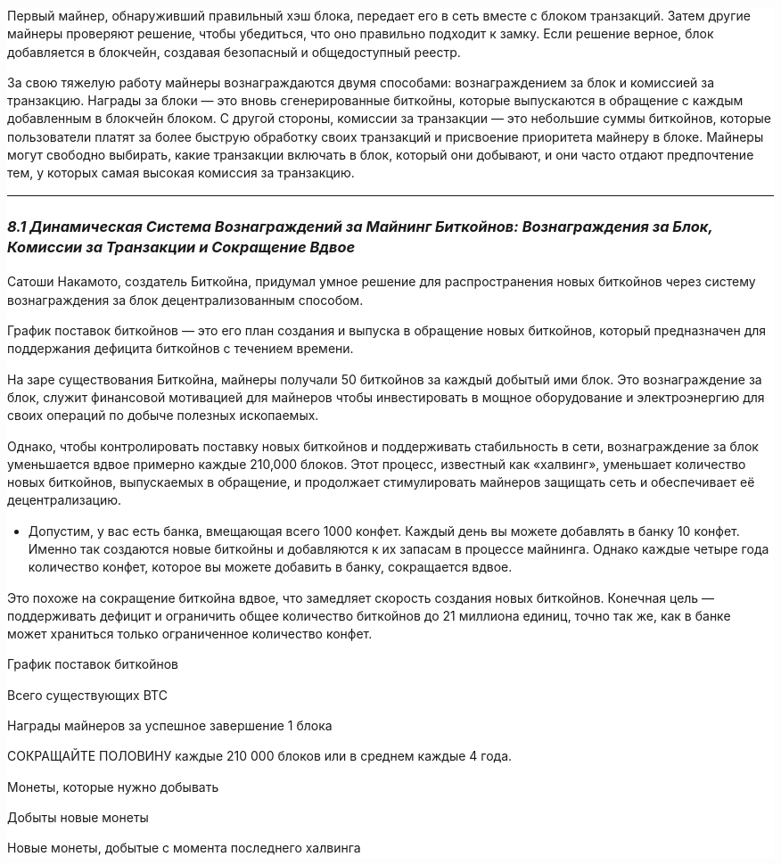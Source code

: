 Первый майнер, обнаруживший правильный хэш блока, передает его в сеть вместе с блоком транзакций. Затем другие майнеры проверяют решение, чтобы убедиться, что оно правильно подходит к замку. Если решение верное, блок добавляется в блокчейн, создавая безопасный и общедоступный реестр.

За свою тяжелую работу майнеры вознаграждаются двумя способами: вознаграждением за блок и комиссией за транзакцию. Награды за блоки — это вновь сгенерированные биткойны, которые выпускаются в обращение с каждым добавленным в блокчейн блоком. С другой стороны, комиссии за транзакции — это небольшие суммы биткойнов, которые пользователи платят за более быструю обработку своих транзакций и присвоение приоритета майнеру в блоке. Майнеры могут свободно выбирать, какие транзакции включать в блок, который они добывают, и они часто отдают предпочтение тем, у которых самая высокая комиссия за транзакцию.




_________________________________________________________________________________________

### ***8.1 Динамическая Система Вознаграждений за Майнинг Биткойнов: Вознаграждения за Блок, Комиссии за Транзакции и Сокращение Вдвое***    

Сатоши Накамото, создатель Биткойна, придумал умное решение для распространения новых биткойнов через систему вознаграждения за блок децентрализованным способом.

График поставок биткойнов — это его план создания и выпуска в обращение новых биткойнов, который предназначен для поддержания дефицита биткойнов с течением времени.

На заре существования Биткойна, майнеры получали 50 биткойнов за каждый добытый ими блок. Это вознаграждение за блок, служит финансовой мотивацией для майнеров чтобы инвестировать в мощное оборудование и электроэнергию для своих операций по добыче полезных ископаемых.

Однако, чтобы контролировать поставку новых биткойнов и поддерживать стабильность в сети, вознаграждение за блок уменьшается вдвое примерно каждые 210,000 блоков. Этот процесс, известный как «халвинг», уменьшает количество новых биткойнов, выпускаемых в обращение, и продолжает стимулировать майнеров защищать сеть и обеспечивает её децентрализацию.

- Допустим, у вас есть банка, вмещающая всего 1000 конфет. Каждый день вы можете добавлять в банку 10 конфет. Именно так создаются новые биткойны и добавляются к их запасам в процессе майнинга. Однако каждые четыре года количество конфет, которое вы можете добавить в банку, сокращается вдвое.

Это похоже на сокращение биткойна вдвое, что замедляет скорость создания новых биткойнов. Конечная цель — поддерживать дефицит и ограничить общее количество биткойнов до 21 миллиона единиц, точно так же, как в банке может храниться только ограниченное количество конфет.

График поставок биткойнов

Всего существующих BTC

Награды майнеров за успешное завершение 1 блока

СОКРАЩАЙТЕ ПОЛОВИНУ каждые 210 000 блоков или в среднем каждые 4 года.

Монеты, которые нужно добывать

Добыты новые монеты

Новые монеты, добытые с момента последнего халвинга


